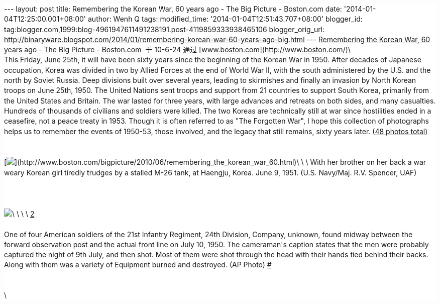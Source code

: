 --- layout: post title: Remembering the Korean War, 60 years ago - The
Big Picture - Boston.com date: '2014-01-04T12:25:00.001+08:00' author:
Wenh Q tags: modified\_time: '2014-01-04T12:51:43.707+08:00'
blogger\_id:
tag:blogger.com,1999:blog-4961947611491238191.post-4119859333938465106
blogger\_orig\_url:
http://binaryware.blogspot.com/2014/01/remembering-korean-war-60-years-ago-big.html
--- [Remembering the Korean War, 60 years ago - The Big Picture -
Boston.com](http://www.boston.com/bigpicture/2010/06/remembering_the_korean_war_60.html)  于
10-6-24 通过 [www.boston.com](http://www.boston.com/)\
\
This Friday, June 25th, it will have been sixty years since the
beginning of the Korean War in 1950. After decades of Japanese
occupation, Korea was divided in two by Allied Forces at the end of
World War II, with the south administered by the U.S. and the north by
Soviet Russia. Deep divisions built over several years, leading to
skirmishes and finally an invasion by North Korean troops on June 25th,
1950. The United Nations sent troops and support from 21 countries to
support South Korea, primarily from the United States and Britain. The
war lasted for three years, with large advances and retreats on both
sides, and many casualties. Hundreds of thousands of civilians and
soldiers were killed. The two Koreas are technically still at war since
hostilities ended in a ceasefire, not a peace treaty in 1953. Though it
is often referred to as "The Forgotten War", I hope this collection of
photographs helps us to remember the events of 1950-53, those involved,
and the legacy that still remains, sixty years later. ([48 photos
total](http://www.boston.com/bigpicture/2010/06/remembering_the_korean_war_60.html))\
\
\
[](https://www.blogger.com/blogger.g?blogID=4961947611491238191)[![](https://images-blogger-opensocial.googleusercontent.com/gadgets/proxy?url=http%3A%2F%2Finapcache.boston.com%2Funiversal%2Fsite_graphics%2Fblogs%2Fbigpicture%2Fkoreanwar_06_23%2FN9903144.jpg&container=blogger&gadget=a&rewriteMime=image%2F*)](http://www.boston.com/bigpicture/2010/06/remembering_the_korean_war_60.html)\
\
\
With her brother on her back a war weary Korean girl tiredly trudges by
a stalled M-26 tank, at Haengju, Korea. June 9, 1951. (U.S. Navy/Maj.
R.V. Spencer, UAF)\
\
\
\
[](https://www.blogger.com/blogger.g?blogID=4961947611491238191)![](https://images-blogger-opensocial.googleusercontent.com/gadgets/proxy?url=http%3A%2F%2Finapcache.boston.com%2Funiversal%2Fsite_graphics%2Fblogs%2Fbigpicture%2Fkoreanwar_06_23%2Fk02_00710091.jpg&container=blogger&gadget=a&rewriteMime=image%2F*)\
\
\
\
[2](http://www.boston.com/bigpicture/2010/06/remembering_the_korean_war_60.html#photo2)\
\
One of four American soldiers of the 21st Infantry Regiment, 24th
Division, Company, unknown, found midway between the forward observation
post and the actual front line on July 10, 1950. The cameraman's caption
states that the men were probably captured the night of 9th July, and
then shot. Most of them were shot through the head with their hands tied
behind their backs. Along with them was a variety of Equipment burned
and destroyed. (AP Photo)
[\#](http://www.boston.com/bigpicture/2010/06/remembering_the_korean_war_60.html#photo2)\
\
\
\